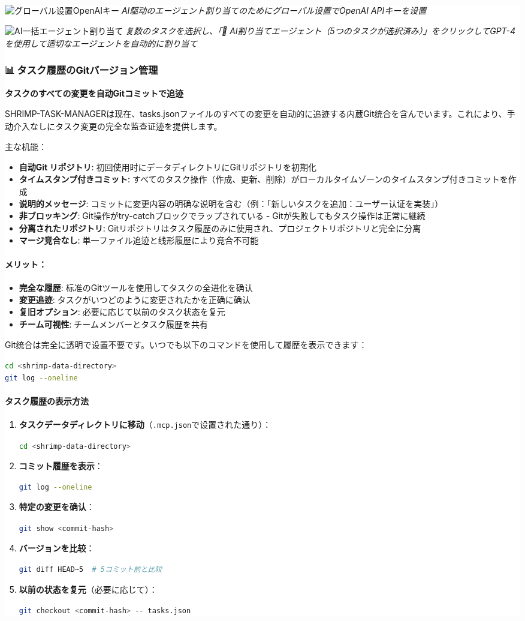 ![グローバル设置OpenAIキー](/releases/global-settings-openai-key.png)
*AI駆动のエージェント割り当てのためにグローバル设置でOpenAI APIキーを设置*

![AI一括エージェント割り当て](/releases/ai-bulk-agent-assignment.png)
*复数のタスクを选択し、「🤖 AI割り当てエージェント（5つのタスクが选択済み）」をクリックしてGPT-4を使用して适切なエージェントを自动的に割り当て*

### 📊 タスク履歴のGitバージョン管理
**タスクのすべての変更を自动Gitコミットで追迹**

SHRIMP-TASK-MANAGERは现在、tasks.jsonファイルのすべての変更を自动的に追迹する内蔵Git统合を含んでいます。これにより、手动介入なしにタスク変更の完全な监查证迹を提供します。

主な机能：

- **自动Git リポジトリ**: 初回使用时にデータディレクトリにGitリポジトリを初期化
- **タイムスタンプ付きコミット**: すべてのタスク操作（作成、更新、削除）がローカルタイムゾーンのタイムスタンプ付きコミットを作成
- **说明的メッセージ**: コミットに変更内容の明确な说明を含む（例：「新しいタスクを追加：ユーザー认证を実装」）
- **非ブロッキング**: Git操作がtry-catchブロックでラップされている - Gitが失败してもタスク操作は正常に継続
- **分离されたリポジトリ**: Gitリポジトリはタスク履歴のみに使用され、プロジェクトリポジトリと完全に分离
- **マージ竞合なし**: 単一ファイル追迹と线形履歴により竞合不可能

#### メリット：
- **完全な履歴**: 标准のGitツールを使用してタスクの全进化を确认
- **変更追迹**: タスクがいつどのように変更されたかを正确に确认
- **复旧オプション**: 必要に応じて以前のタスク状态を复元
- **チーム可视性**: チームメンバーとタスク履歴を共有

Git统合は完全に透明で设置不要です。いつでも以下のコマンドを使用して履歴を表示できます：
```bash
cd <shrimp-data-directory>
git log --oneline
```

#### タスク履歴の表示方法

1. **タスクデータディレクトリに移动**（`.mcp.json`で设置された通り）：
   ```bash
   cd <shrimp-data-directory>
   ```

2. **コミット履歴を表示**：
   ```bash
   git log --oneline
   ```

3. **特定の変更を确认**：
   ```bash
   git show <commit-hash>
   ```

4. **バージョンを比较**：
   ```bash
   git diff HEAD~5  # 5コミット前と比较
   ```

5. **以前の状态を复元**（必要に応じて）：
   ```bash
   git checkout <commit-hash> -- tasks.json
   ```
